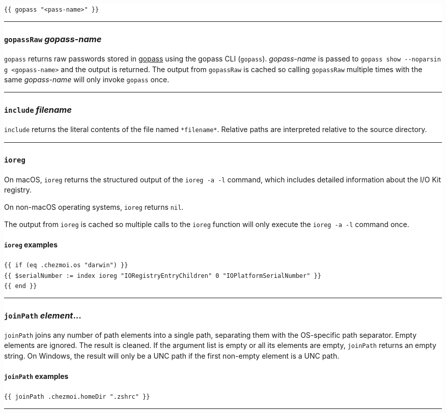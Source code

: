```
{{ gopass "<pass-name>" }}
```

---

### `gopassRaw` *gopass-name*

`gopass` returns raw passwords stored in [gopass](https://www.gopass.pw/) using
the gopass CLI (`gopass`). *gopass-name* is passed to `gopass show --noparsing
<gopass-name>` and the output is returned. The output from `gopassRaw` is cached
so calling `gopassRaw` multiple times with the same *gopass-name* will only
invoke `gopass` once.

---

### `include` *filename*

`include` returns the literal contents of the file named `*filename*`. Relative
paths are interpreted relative to the source directory.

---

### `ioreg`

On macOS, `ioreg` returns the structured output of the `ioreg -a -l` command,
which includes detailed information about the I/O Kit registry.

On non-macOS operating systems, `ioreg` returns `nil`.

The output from `ioreg` is cached so multiple calls to the `ioreg` function will
only execute the `ioreg -a -l` command once.

#### `ioreg` examples

```
{{ if (eq .chezmoi.os "darwin") }}
{{ $serialNumber := index ioreg "IORegistryEntryChildren" 0 "IOPlatformSerialNumber" }}
{{ end }}
```

---

### `joinPath` *element*...

`joinPath` joins any number of path elements into a single path, separating them
with the OS-specific path separator. Empty elements are ignored. The result is
cleaned. If the argument list is empty or all its elements are empty, `joinPath`
returns an empty string. On Windows, the result will only be a UNC path if the
first non-empty element is a UNC path.

#### `joinPath` examples

```
{{ joinPath .chezmoi.homeDir ".zshrc" }}
```

---